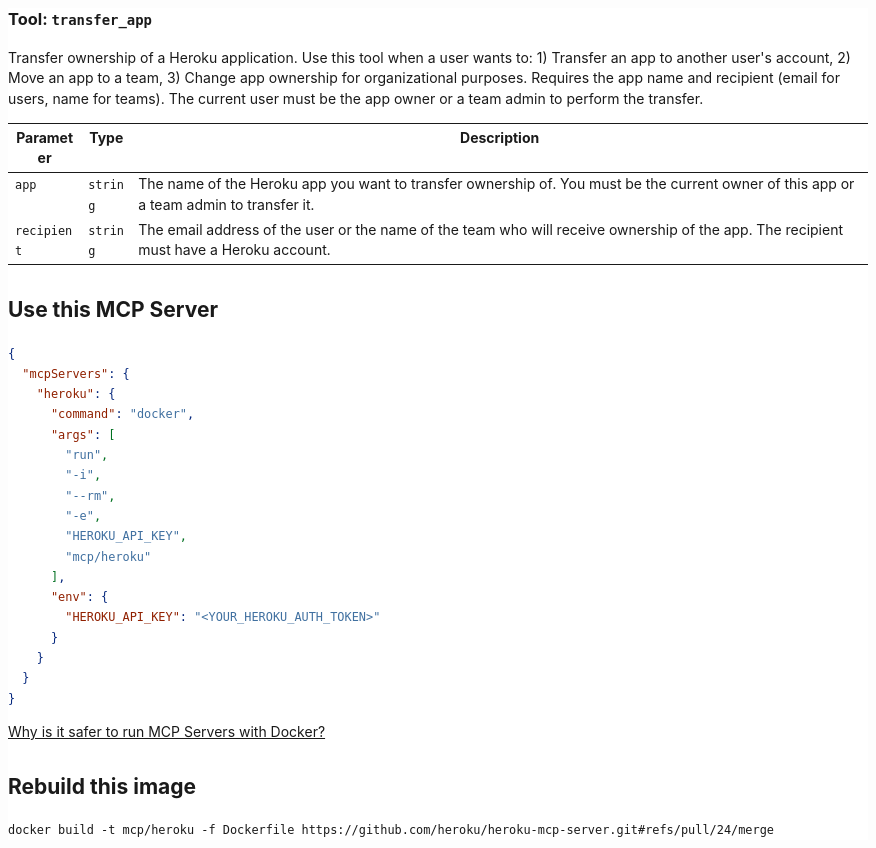 ### Tool: **`transfer_app`**

Transfer ownership of a Heroku application. Use this tool when a user wants to: 1) Transfer an app to another user's account, 2) Move an app to a team, 3) Change app ownership for organizational purposes. Requires the app name and recipient (email for users, name for teams). The current user must be the app owner or a team admin to perform the transfer.

| Parameter | Type | Description |
| - | - | - |
| `app` | `string` | The name of the Heroku app you want to transfer ownership of. You must be the current owner of this app or a team admin to transfer it. |
| `recipient` | `string` | The email address of the user or the name of the team who will receive ownership of the app. The recipient must have a Heroku account. |

## Use this MCP Server

```json
{
  "mcpServers": {
    "heroku": {
      "command": "docker",
      "args": [
        "run",
        "-i",
        "--rm",
        "-e",
        "HEROKU_API_KEY",
        "mcp/heroku"
      ],
      "env": {
        "HEROKU_API_KEY": "<YOUR_HEROKU_AUTH_TOKEN>"
      }
    }
  }
}
```

[Why is it safer to run MCP Servers with Docker?](https://www.docker.com/blog/the-model-context-protocol-simplifying-building-ai-apps-with-anthropic-claude-desktop-and-docker/)

## Rebuild this image

```console
docker build -t mcp/heroku -f Dockerfile https://github.com/heroku/heroku-mcp-server.git#refs/pull/24/merge
```

